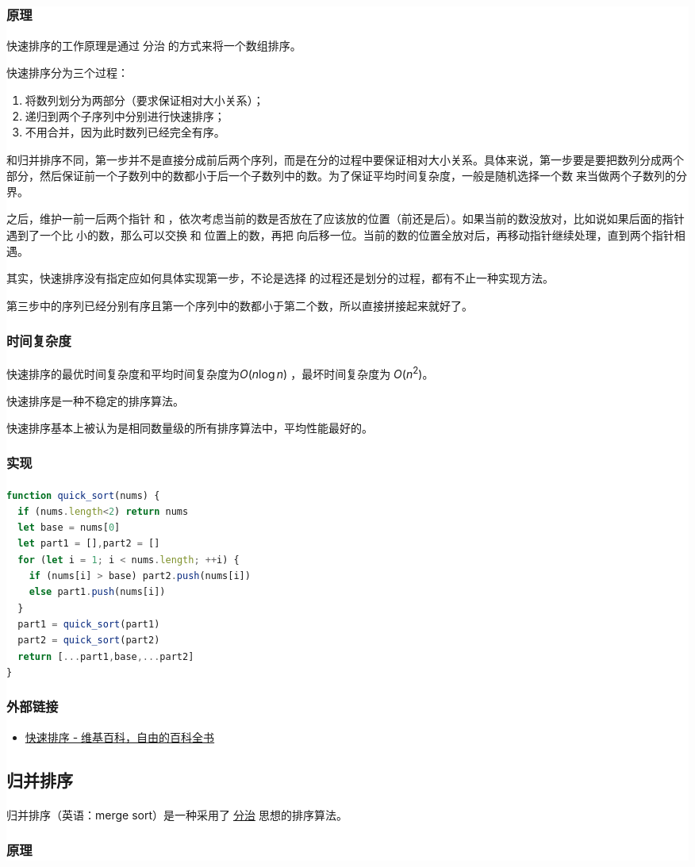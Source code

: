 ### 原理

快速排序的工作原理是通过 分治 的方式来将一个数组排序。

快速排序分为三个过程：

1. 将数列划分为两部分（要求保证相对大小关系）；
2. 递归到两个子序列中分别进行快速排序；
3. 不用合并，因为此时数列已经完全有序。

和归并排序不同，第一步并不是直接分成前后两个序列，而是在分的过程中要保证相对大小关系。具体来说，第一步要是要把数列分成两个部分，然后保证前一个子数列中的数都小于后一个子数列中的数。为了保证平均时间复杂度，一般是随机选择一个数 来当做两个子数列的分界。

之后，维护一前一后两个指针 和 ，依次考虑当前的数是否放在了应该放的位置（前还是后）。如果当前的数没放对，比如说如果后面的指针 遇到了一个比 小的数，那么可以交换 和 位置上的数，再把 向后移一位。当前的数的位置全放对后，再移动指针继续处理，直到两个指针相遇。

其实，快速排序没有指定应如何具体实现第一步，不论是选择 的过程还是划分的过程，都有不止一种实现方法。

第三步中的序列已经分别有序且第一个序列中的数都小于第二个数，所以直接拼接起来就好了。

### 时间复杂度

快速排序的最优时间复杂度和平均时间复杂度为$O(n\log n)$ ，最坏时间复杂度为 $O(n^2)$。

快速排序是一种不稳定的排序算法。

快速排序基本上被认为是相同数量级的所有排序算法中，平均性能最好的。

### 实现

```js
function quick_sort(nums) {
  if (nums.length<2) return nums
  let base = nums[0]
  let part1 = [],part2 = []
  for (let i = 1; i < nums.length; ++i) {
    if (nums[i] > base) part2.push(nums[i])
    else part1.push(nums[i])
  }
  part1 = quick_sort(part1)
  part2 = quick_sort(part2)
  return [...part1,base,...part2]
}
```

### 外部链接

- [快速排序 - 维基百科，自由的百科全书](https://zh.wikipedia.org/wiki/快速排序)

## 归并排序

归并排序（英语：merge sort）是一种采用了 [分治](https://oi-wiki.org/basic/divide-and-conquer/) 思想的排序算法。

### 原理
